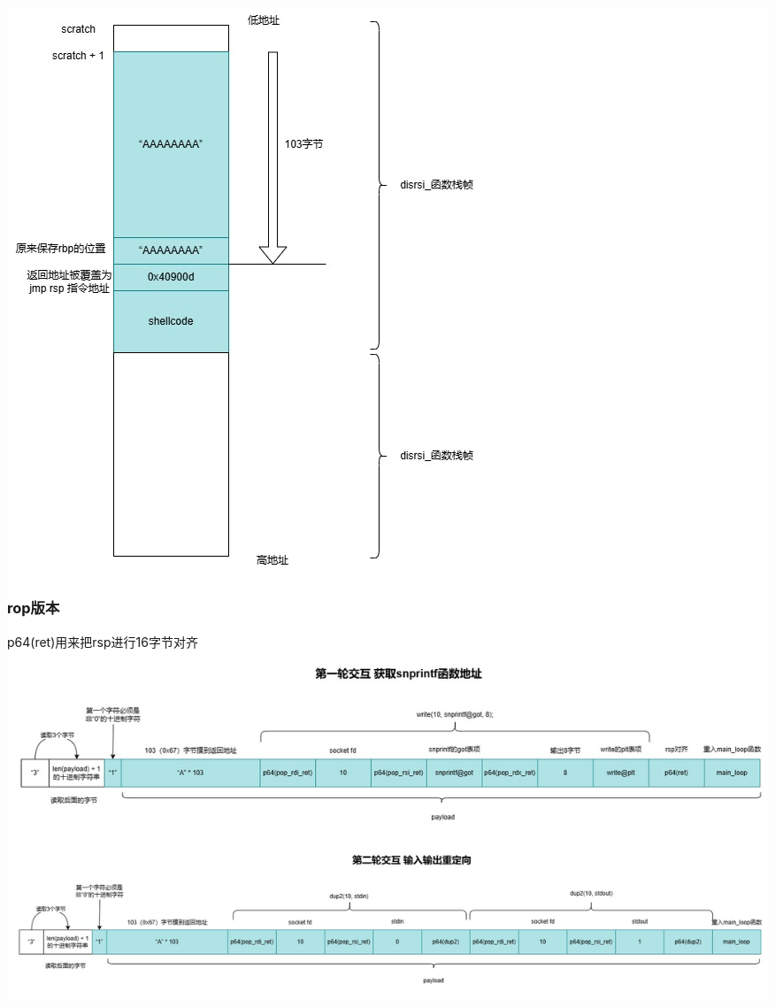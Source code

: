 ![torque-shellcode函数栈帧.jpg](/assets/posts/2025-04-14-torque-栈溢出分析/torque-shellcode%E5%87%BD%E6%95%B0%E6%A0%88%E5%B8%A7.jpg)

### rop版本

p64(ret)用来把rsp进行16字节对齐

![torque-rop第一轮.jpg](/assets/posts/2025-04-14-torque-栈溢出分析/torque-rop%E7%AC%AC%E4%B8%80%E8%BD%AE.jpg)

![torque-rop第二轮.jpg](/assets/posts/2025-04-14-torque-栈溢出分析/torque-rop%E7%AC%AC%E4%BA%8C%E8%BD%AE.jpg)
